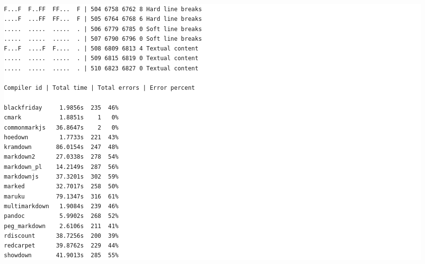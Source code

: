     F...F  F..FF  FF...  F | 504 6758 6762 8 Hard line breaks
    ....F  ...FF  FF...  F | 505 6764 6768 6 Hard line breaks
    .....  .....  .....  . | 506 6779 6785 0 Soft line breaks
    .....  .....  .....  . | 507 6790 6796 0 Soft line breaks
    F...F  ....F  F....  . | 508 6809 6813 4 Textual content
    .....  .....  .....  . | 509 6815 6819 0 Textual content
    .....  .....  .....  . | 510 6823 6827 0 Textual content

    Compiler id | Total time | Total errors | Error percent

    blackfriday     1.9856s  235  46%
    cmark           1.8851s    1   0%
    commonmarkjs   36.8647s    2   0%
    hoedown         1.7733s  221  43%
    kramdown       86.0154s  247  48%
    markdown2      27.0338s  278  54%
    markdown_pl    14.2149s  287  56%
    markdownjs     37.3201s  302  59%
    marked         32.7017s  258  50%
    maruku         79.1347s  316  61%
    multimarkdown   1.9084s  239  46%
    pandoc          5.9902s  268  52%
    peg_markdown    2.6106s  211  41%
    rdiscount      38.7256s  200  39%
    redcarpet      39.8762s  229  44%
    showdown       41.9013s  285  55%
